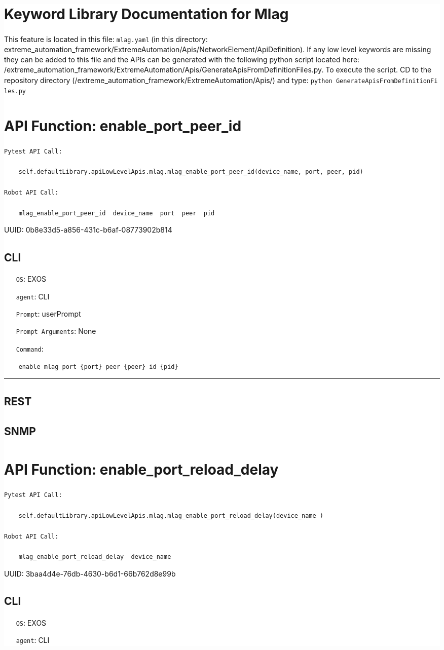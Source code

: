 # Keyword Library Documentation for Mlag
This feature is located in this file: `mlag.yaml` (in this directory: extreme_automation_framework/ExtremeAutomation/Apis/NetworkElement/ApiDefinition). If any low level keywords are missing they can be added to this file and the APIs can be generated with the following python script located here: /extreme_automation_framework/ExtremeAutomation/Apis/GenerateApisFromDefinitionFiles.py. To execute the script. CD to the repository directory (/extreme_automation_framework/ExtremeAutomation/Apis/) and type: `python GenerateApisFromDefinitionFiles.py` 

# API Function: enable_port_peer_id
	Pytest API Call: 

		self.defaultLibrary.apiLowLevelApis.mlag.mlag_enable_port_peer_id(device_name, port, peer, pid)

	Robot API Call: 

		mlag_enable_port_peer_id  device_name  port  peer  pid

UUID: 0b8e33d5-a856-431c-b6af-08773902b814
## CLI
&nbsp;&nbsp;&nbsp;&nbsp;&nbsp;&nbsp;`OS`: EXOS

&nbsp;&nbsp;&nbsp;&nbsp;&nbsp;&nbsp;`agent`: CLI

&nbsp;&nbsp;&nbsp;&nbsp;&nbsp;&nbsp;`Prompt`: userPrompt

&nbsp;&nbsp;&nbsp;&nbsp;&nbsp;&nbsp;`Prompt Arguments`: None

&nbsp;&nbsp;&nbsp;&nbsp;&nbsp;&nbsp;`Command`:

		enable mlag port {port} peer {peer} id {pid}

----------------------------------------------


## REST
## SNMP
# API Function: enable_port_reload_delay
	Pytest API Call: 

		self.defaultLibrary.apiLowLevelApis.mlag.mlag_enable_port_reload_delay(device_name )

	Robot API Call: 

		mlag_enable_port_reload_delay  device_name  

UUID: 3baa4d4e-76db-4630-b6d1-66b762d8e99b
## CLI
&nbsp;&nbsp;&nbsp;&nbsp;&nbsp;&nbsp;`OS`: EXOS

&nbsp;&nbsp;&nbsp;&nbsp;&nbsp;&nbsp;`agent`: CLI
